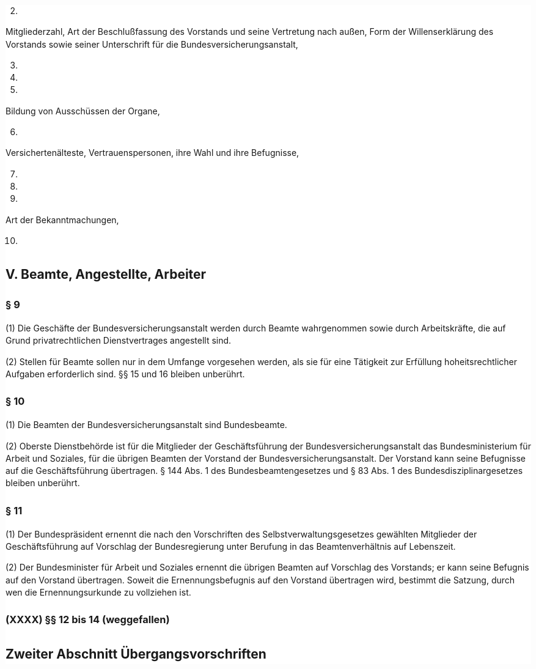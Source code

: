 2.  
Mitgliederzahl, Art der Beschlußfassung des Vorstands und seine Vertretung nach außen, Form der Willenserklärung des Vorstands sowie seiner Unterschrift für die Bundesversicherungsanstalt,

3.
4.

5.  
Bildung von Ausschüssen der Organe,

6.  
Versichertenälteste, Vertrauenspersonen, ihre Wahl und ihre Befugnisse,

7.
8.

9.  
Art der Bekanntmachungen,

10.

V. Beamte, Angestellte, Arbeiter
--------------------------------

### 

### § 9

(1) Die Geschäfte der Bundesversicherungsanstalt werden durch Beamte wahrgenommen sowie durch Arbeitskräfte, die auf Grund privatrechtlichen Dienstvertrages angestellt sind.

(2) Stellen für Beamte sollen nur in dem Umfange vorgesehen werden, als sie für eine Tätigkeit zur Erfüllung hoheitsrechtlicher Aufgaben erforderlich sind. §§ 15 und 16 bleiben unberührt.

### § 10

(1) Die Beamten der Bundesversicherungsanstalt sind Bundesbeamte.

(2) Oberste Dienstbehörde ist für die Mitglieder der Geschäftsführung der Bundesversicherungsanstalt das Bundesministerium für Arbeit und Soziales, für die übrigen Beamten der Vorstand der Bundesversicherungsanstalt. Der Vorstand kann seine Befugnisse auf die Geschäftsführung übertragen. § 144 Abs. 1 des Bundesbeamtengesetzes und § 83 Abs. 1 des Bundesdisziplinargesetzes bleiben unberührt.

### § 11

(1) Der Bundespräsident ernennt die nach den Vorschriften des Selbstverwaltungsgesetzes gewählten Mitglieder der Geschäftsführung auf Vorschlag der Bundesregierung unter Berufung in das Beamtenverhältnis auf Lebenszeit.

(2) Der Bundesminister für Arbeit und Soziales ernennt die übrigen Beamten auf Vorschlag des Vorstands; er kann seine Befugnis auf den Vorstand übertragen. Soweit die Ernennungsbefugnis auf den Vorstand übertragen wird, bestimmt die Satzung, durch wen die Ernennungsurkunde zu vollziehen ist.

### (XXXX) §§ 12 bis 14 (weggefallen)

Zweiter Abschnitt Übergangsvorschriften
---------------------------------------
